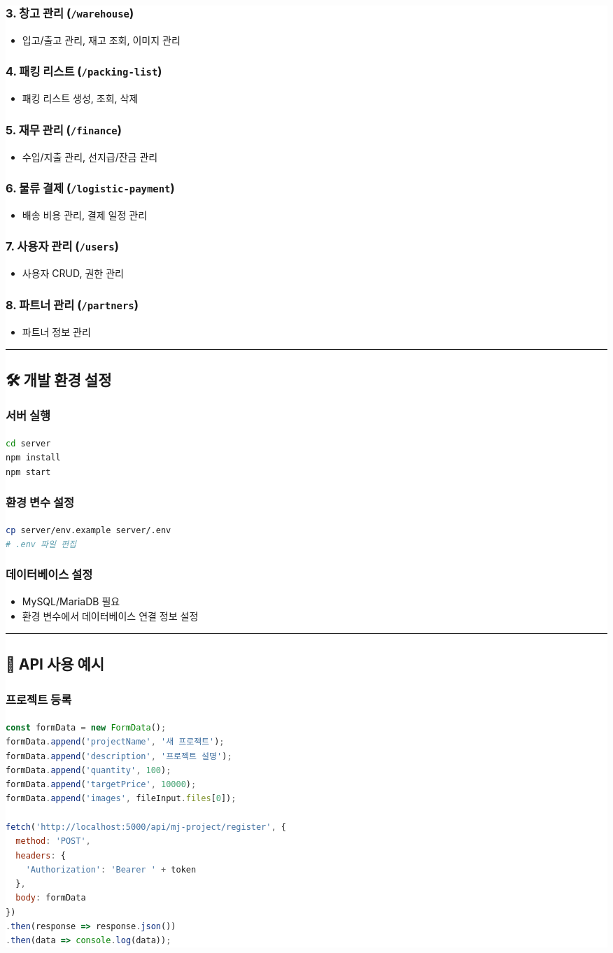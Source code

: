 ### 3. 창고 관리 (`/warehouse`)
- 입고/출고 관리, 재고 조회, 이미지 관리

### 4. 패킹 리스트 (`/packing-list`)
- 패킹 리스트 생성, 조회, 삭제

### 5. 재무 관리 (`/finance`)
- 수입/지출 관리, 선지급/잔금 관리

### 6. 물류 결제 (`/logistic-payment`)
- 배송 비용 관리, 결제 일정 관리

### 7. 사용자 관리 (`/users`)
- 사용자 CRUD, 권한 관리

### 8. 파트너 관리 (`/partners`)
- 파트너 정보 관리

---

## 🛠️ 개발 환경 설정

### 서버 실행
```bash
cd server
npm install
npm start
```

### 환경 변수 설정
```bash
cp server/env.example server/.env
# .env 파일 편집
```

### 데이터베이스 설정
- MySQL/MariaDB 필요
- 환경 변수에서 데이터베이스 연결 정보 설정

---

## 📝 API 사용 예시

### 프로젝트 등록
```javascript
const formData = new FormData();
formData.append('projectName', '새 프로젝트');
formData.append('description', '프로젝트 설명');
formData.append('quantity', 100);
formData.append('targetPrice', 10000);
formData.append('images', fileInput.files[0]);

fetch('http://localhost:5000/api/mj-project/register', {
  method: 'POST',
  headers: {
    'Authorization': 'Bearer ' + token
  },
  body: formData
})
.then(response => response.json())
.then(data => console.log(data));
```